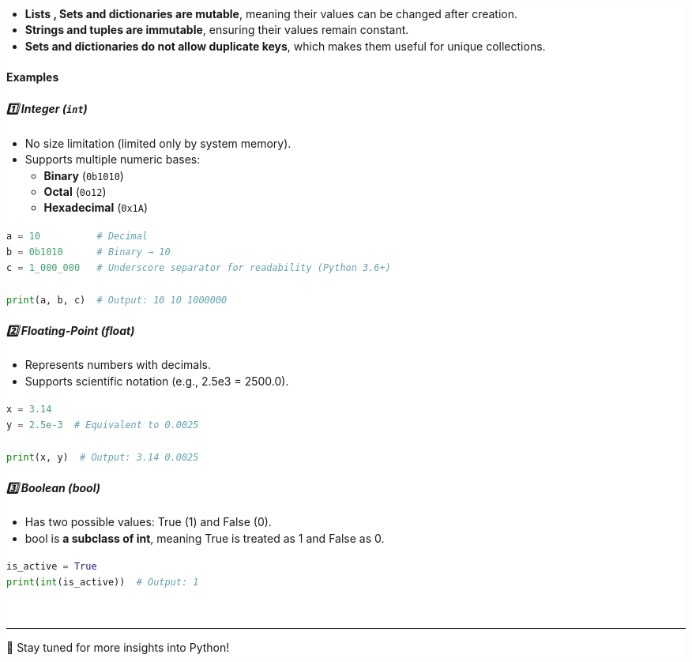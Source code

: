 - **Lists , Sets and dictionaries are mutable**, meaning their values can be changed after creation.  
- **Strings and tuples are immutable**, ensuring their values remain constant.  
- **Sets and dictionaries do not allow duplicate keys**, which makes them useful for unique collections.


#### Examples
##### 1️⃣ Integer (`int`)
- No size limitation (limited only by system memory).
- Supports multiple numeric bases:
  - **Binary** (`0b1010`)
  - **Octal** (`0o12`)
  - **Hexadecimal** (`0x1A`)

```python
a = 10          # Decimal
b = 0b1010      # Binary → 10
c = 1_000_000   # Underscore separator for readability (Python 3.6+)

print(a, b, c)  # Output: 10 10 1000000
```

##### 2️⃣ Floating-Point (float)
- Represents numbers with decimals.
- Supports scientific notation (e.g., 2.5e3 = 2500.0).

```python
x = 3.14
y = 2.5e-3  # Equivalent to 0.0025

print(x, y)  # Output: 3.14 0.0025
```

##### 3️⃣ Boolean (bool)
- Has two possible values: True (1) and False (0).
- bool is **a subclass of int**, meaning True is treated as 1 and False as 0.

```python
is_active = True
print(int(is_active))  # Output: 1
```

<br>

---

🚀 Stay tuned for more insights into Python!